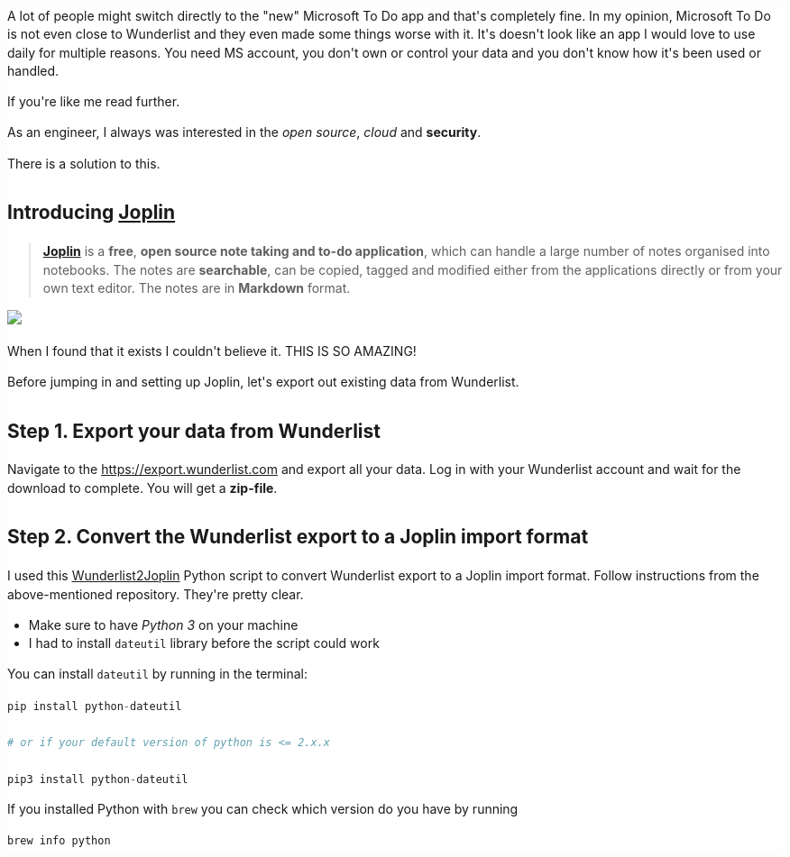 A lot of people might switch directly to the "new" Microsoft To Do app and that's completely fine. In my opinion, Microsoft To Do is not even close to Wunderlist and they even made some things worse with it. It's doesn't look like an app I would love to use daily for multiple reasons. You need MS account, you don't own or control your data and you don't know how it's been used or handled.

If you're like me read further.

As an engineer, I always was interested in the _open source_, _cloud_ and **security**.

There is a solution to this.

## Introducing [Joplin](https://joplinapp.org/)

> **[Joplin](https://joplinapp.org/)** is a **free**, **open source note taking and to-do application**, which can handle a large number of notes organised into notebooks. The notes are **searchable**, can be copied, tagged and modified either from the applications directly or from your own text editor. The notes are in **Markdown** format.

<img src="https://i.imgur.com/hHDLhYv.png" width="710" />

When I found that it exists I couldn't believe it. THIS IS SO AMAZING!

Before jumping in and setting up Joplin, let's export out existing data from Wunderlist.

## Step 1. Export your data from Wunderlist

Navigate to the https://export.wunderlist.com and export all your
data. Log in with your Wunderlist account and wait for the download to complete. You will get a **zip-file**.

## Step 2. Convert the Wunderlist export to a Joplin import format

I used this [Wunderlist2Joplin](https://github.com/eschlot/Wunderlist2Joplin) Python script to convert Wunderlist export to a Joplin import format. Follow instructions from the above-mentioned repository. They're pretty clear.

- Make sure to have _Python 3_ on your machine
- I had to install `dateutil` library before the script could work

You can install `dateutil` by running in the terminal:

```py
pip install python-dateutil

# or if your default version of python is <= 2.x.x

pip3 install python-dateutil
```

If you installed Python with `brew` you can check which version do you have by running

```bash
brew info python
```
